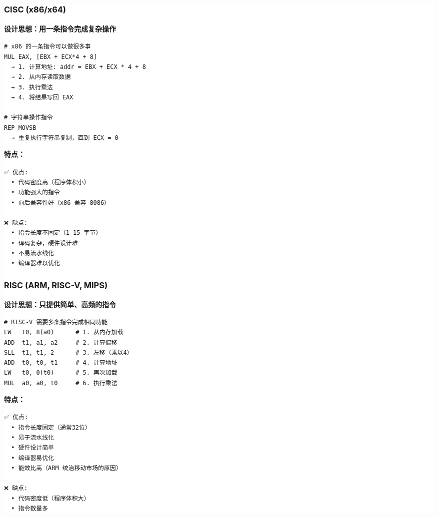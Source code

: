### CISC (x86/x64)

**设计思想：用一条指令完成复杂操作**

```assembly
# x86 的一条指令可以做很多事
MUL EAX, [EBX + ECX*4 + 8]
  → 1. 计算地址: addr = EBX + ECX * 4 + 8
  → 2. 从内存读取数据
  → 3. 执行乘法
  → 4. 将结果写回 EAX

# 字符串操作指令
REP MOVSB
  → 重复执行字符串复制，直到 ECX = 0
```

**特点：**
```
✅ 优点:
  • 代码密度高（程序体积小）
  • 功能强大的指令
  • 向后兼容性好（x86 兼容 8086）

❌ 缺点:
  • 指令长度不固定（1-15 字节）
  • 译码复杂，硬件设计难
  • 不易流水线化
  • 编译器难以优化
```

### RISC (ARM, RISC-V, MIPS)

**设计思想：只提供简单、高频的指令**

```assembly
# RISC-V 需要多条指令完成相同功能
LW   t0, 8(a0)      # 1. 从内存加载
ADD  t1, a1, a2     # 2. 计算偏移
SLL  t1, t1, 2      # 3. 左移（乘以4）
ADD  t0, t0, t1     # 4. 计算地址
LW   t0, 0(t0)      # 5. 再次加载
MUL  a0, a0, t0     # 6. 执行乘法
```

**特点：**
```
✅ 优点:
  • 指令长度固定（通常32位）
  • 易于流水线化
  • 硬件设计简单
  • 编译器易优化
  • 能效比高（ARM 统治移动市场的原因）

❌ 缺点:
  • 代码密度低（程序体积大）
  • 指令数量多
```
